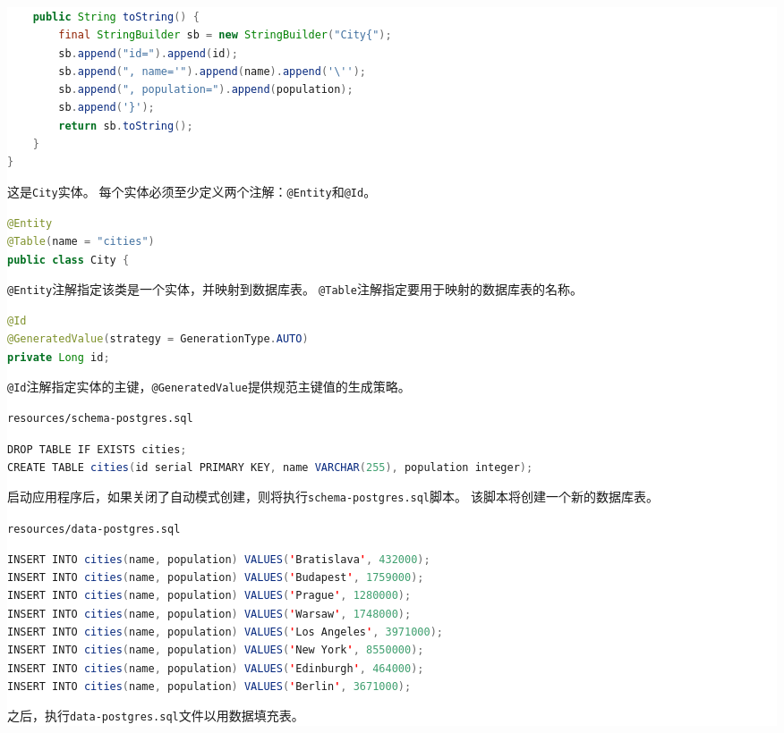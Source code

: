 ```java
    public String toString() {
        final StringBuilder sb = new StringBuilder("City{");
        sb.append("id=").append(id);
        sb.append(", name='").append(name).append('\'');
        sb.append(", population=").append(population);
        sb.append('}');
        return sb.toString();
    }
}

```

这是`City`实体。 每个实体必须至少定义两个注解：`@Entity`和`@Id`。

```java
@Entity
@Table(name = "cities")
public class City {

```

`@Entity`注解指定该类是一个实体，并映射到数据库表。 `@Table`注解指定要用于映射的数据库表的名称。

```java
@Id
@GeneratedValue(strategy = GenerationType.AUTO)
private Long id;

```

`@Id`注解指定实体的主键，`@GeneratedValue`提供规范主键值的生成策略。

`resources/schema-postgres.sql`

```java
DROP TABLE IF EXISTS cities;
CREATE TABLE cities(id serial PRIMARY KEY, name VARCHAR(255), population integer);

```

启动应用程序后，如果关闭了自动模式创建，则将执行`schema-postgres.sql`脚本。 该脚本将创建一个新的数据库表。

`resources/data-postgres.sql`

```java
INSERT INTO cities(name, population) VALUES('Bratislava', 432000);
INSERT INTO cities(name, population) VALUES('Budapest', 1759000);
INSERT INTO cities(name, population) VALUES('Prague', 1280000);
INSERT INTO cities(name, population) VALUES('Warsaw', 1748000);
INSERT INTO cities(name, population) VALUES('Los Angeles', 3971000);
INSERT INTO cities(name, population) VALUES('New York', 8550000);
INSERT INTO cities(name, population) VALUES('Edinburgh', 464000);
INSERT INTO cities(name, population) VALUES('Berlin', 3671000);

```

之后，执行`data-postgres.sql`文件以用数据填充表。
